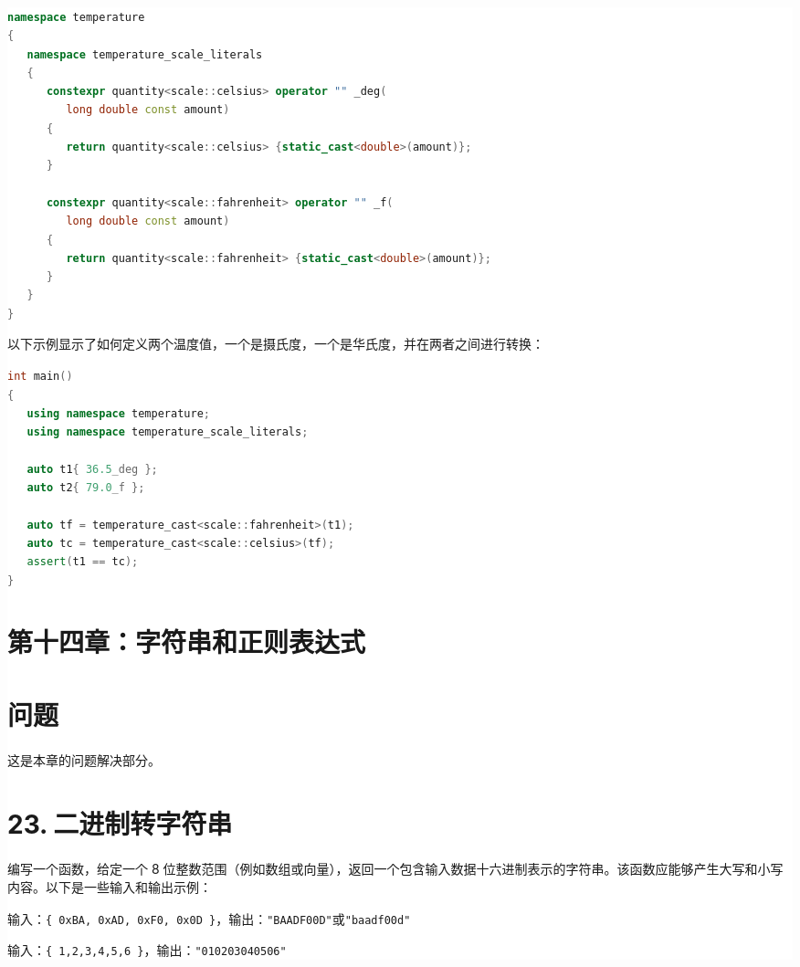 ```cpp
namespace temperature
{
   namespace temperature_scale_literals
   {
      constexpr quantity<scale::celsius> operator "" _deg(
         long double const amount)
      {
         return quantity<scale::celsius> {static_cast<double>(amount)};
      }

      constexpr quantity<scale::fahrenheit> operator "" _f(
         long double const amount)
      {
         return quantity<scale::fahrenheit> {static_cast<double>(amount)};
      }
   }
}
```

以下示例显示了如何定义两个温度值，一个是摄氏度，一个是华氏度，并在两者之间进行转换：

```cpp
int main()
{
   using namespace temperature;
   using namespace temperature_scale_literals;

   auto t1{ 36.5_deg };
   auto t2{ 79.0_f };

   auto tf = temperature_cast<scale::fahrenheit>(t1);
   auto tc = temperature_cast<scale::celsius>(tf);
   assert(t1 == tc);
}
```


# 第十四章：字符串和正则表达式

# 问题

这是本章的问题解决部分。

# 23\. 二进制转字符串

编写一个函数，给定一个 8 位整数范围（例如数组或向量），返回一个包含输入数据十六进制表示的字符串。该函数应能够产生大写和小写内容。以下是一些输入和输出示例：

输入：`{ 0xBA, 0xAD, 0xF0, 0x0D }`，输出：`"BAADF00D"`或`"baadf00d"`

输入：`{ 1,2,3,4,5,6 }`，输出：`"010203040506"`
